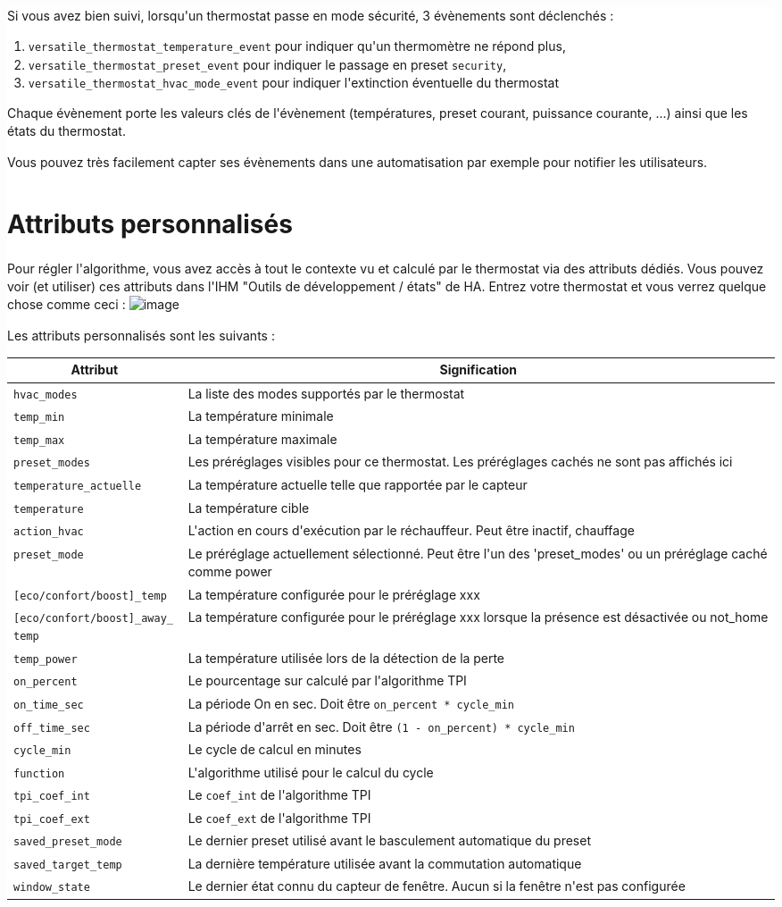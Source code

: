 Si vous avez bien suivi, lorsqu'un thermostat passe en mode sécurité, 3 évènements sont déclenchés :
1. ``versatile_thermostat_temperature_event`` pour indiquer qu'un thermomètre ne répond plus,
2. ``versatile_thermostat_preset_event`` pour indiquer le passage en preset ```security```,
3. ``versatile_thermostat_hvac_mode_event`` pour indiquer l'extinction éventuelle du thermostat

Chaque évènement porte les valeurs clés de l'évènement (températures, preset courant, puissance courante, ...) ainsi que les états du thermostat.

Vous pouvez très facilement capter ses évènements dans une automatisation par exemple pour notifier les utilisateurs.

# Attributs personnalisés

Pour régler l'algorithme, vous avez accès à tout le contexte vu et calculé par le thermostat via des attributs dédiés. Vous pouvez voir (et utiliser) ces attributs dans l'IHM "Outils de développement / états" de HA. Entrez votre thermostat et vous verrez quelque chose comme ceci :
![image](images/dev-tools-climate.png)

Les attributs personnalisés sont les suivants :

| Attribut                          | Signification                                                                                                                                                            |
| --------------------------------- | ------------------------------------------------------------------------------------------------------------------------------------------------------------------------ |
| ``hvac_modes``                    | La liste des modes supportés par le thermostat                                                                                                                           |
| ``temp_min``                      | La température minimale                                                                                                                                                  |
| ``temp_max``                      | La température maximale                                                                                                                                                  |
| ``preset_modes``                  | Les préréglages visibles pour ce thermostat. Les préréglages cachés ne sont pas affichés ici                                                                             |
| ``temperature_actuelle``          | La température actuelle telle que rapportée par le capteur                                                                                                               |
| ``temperature``                   | La température cible                                                                                                                                                     |
| ``action_hvac``                   | L'action en cours d'exécution par le réchauffeur. Peut être inactif, chauffage                                                                                           |
| ``preset_mode``                   | Le préréglage actuellement sélectionné. Peut être l'un des 'preset_modes' ou un préréglage caché comme power                                                             |
| ``[eco/confort/boost]_temp``      | La température configurée pour le préréglage xxx                                                                                                                         |
| ``[eco/confort/boost]_away_temp`` | La température configurée pour le préréglage xxx lorsque la présence est désactivée ou not_home                                                                          |
| ``temp_power``                    | La température utilisée lors de la détection de la perte                                                                                                                 |
| ``on_percent``                    | Le pourcentage sur calculé par l'algorithme TPI                                                                                                                          |
| ``on_time_sec``                   | La période On en sec. Doit être ```on_percent * cycle_min```                                                                                                             |
| ``off_time_sec``                  | La période d'arrêt en sec. Doit être ```(1 - on_percent) * cycle_min```                                                                                                  |
| ``cycle_min``                     | Le cycle de calcul en minutes                                                                                                                                            |
| ``function``                      | L'algorithme utilisé pour le calcul du cycle                                                                                                                             |
| ``tpi_coef_int``                  | Le ``coef_int`` de l'algorithme TPI                                                                                                                                      |
| ``tpi_coef_ext``                  | Le ``coef_ext`` de l'algorithme TPI                                                                                                                                      |
| ``saved_preset_mode``             | Le dernier preset utilisé avant le basculement automatique du preset                                                                                                     |
| ``saved_target_temp``             | La dernière température utilisée avant la commutation automatique                                                                                                        |
| ``window_state``                  | Le dernier état connu du capteur de fenêtre. Aucun si la fenêtre n'est pas configurée                                                                                    |